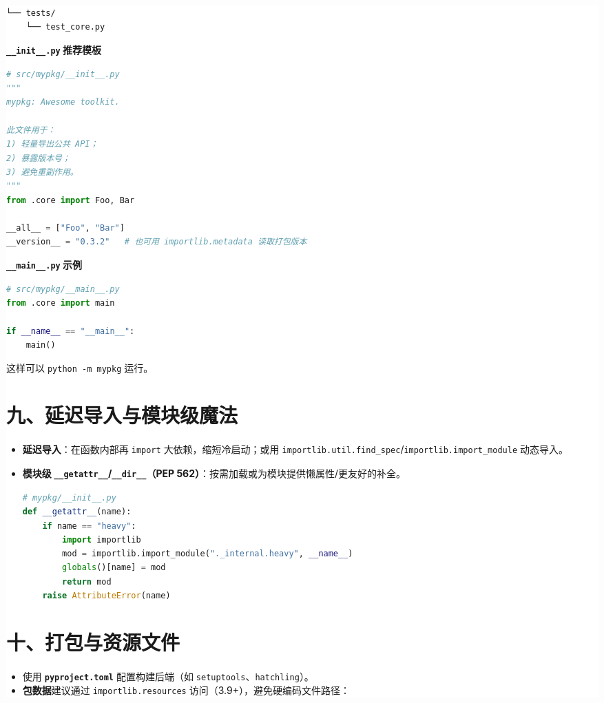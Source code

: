 ```
└── tests/
    └── test_core.py
```

**`__init__.py` 推荐模板**

```python
# src/mypkg/__init__.py
"""
mypkg: Awesome toolkit.

此文件用于：
1) 轻量导出公共 API；
2) 暴露版本号；
3) 避免重副作用。
"""
from .core import Foo, Bar

__all__ = ["Foo", "Bar"]
__version__ = "0.3.2"   # 也可用 importlib.metadata 读取打包版本
```

**`__main__.py` 示例**

```python
# src/mypkg/__main__.py
from .core import main

if __name__ == "__main__":
    main()
```

这样可以 `python -m mypkg` 运行。

# 九、延迟导入与模块级魔法

* **延迟导入**：在函数内部再 `import` 大依赖，缩短冷启动；或用 `importlib.util.find_spec`/`importlib.import_module` 动态导入。
* **模块级 `__getattr__`/`__dir__`（PEP 562）**：按需加载或为模块提供懒属性/更友好的补全。

  ```python
  # mypkg/__init__.py
  def __getattr__(name):
      if name == "heavy":
          import importlib
          mod = importlib.import_module("._internal.heavy", __name__)
          globals()[name] = mod
          return mod
      raise AttributeError(name)
  ```

# 十、打包与资源文件

* 使用 **`pyproject.toml`** 配置构建后端（如 `setuptools`、`hatchling`）。
* **包数据**建议通过 `importlib.resources` 访问（3.9+），避免硬编码文件路径：
